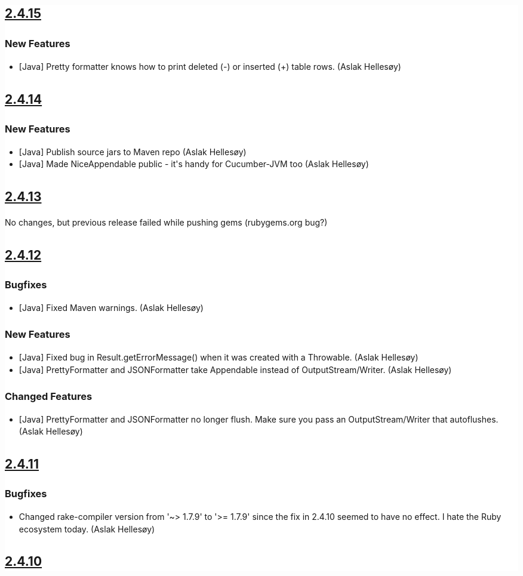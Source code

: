 ## [2.4.15](https://github.com/cucumber/gherkin/compare/v2.4.14...v2.4.15)

### New Features

* [Java] Pretty formatter knows how to print deleted (-) or inserted (+) table rows. (Aslak Hellesøy)

## [2.4.14](https://github.com/cucumber/gherkin/compare/v2.4.13...v2.4.14)

### New Features

* [Java] Publish source jars to Maven repo (Aslak Hellesøy)
* [Java] Made NiceAppendable public - it's handy for Cucumber-JVM too (Aslak Hellesøy)

## [2.4.13](https://github.com/cucumber/gherkin/compare/v2.4.12...v2.4.13)

No changes, but previous release failed while pushing gems (rubygems.org bug?)

## [2.4.12](https://github.com/cucumber/gherkin/compare/v2.4.11...v2.4.12)

### Bugfixes

* [Java] Fixed Maven warnings. (Aslak Hellesøy)

### New Features

* [Java] Fixed bug in Result.getErrorMessage() when it was created with a Throwable. (Aslak Hellesøy)
* [Java] PrettyFormatter and JSONFormatter take Appendable instead of OutputStream/Writer. (Aslak Hellesøy)

### Changed Features

* [Java] PrettyFormatter and JSONFormatter no longer flush. Make sure you pass an OutputStream/Writer that autoflushes. (Aslak Hellesøy)

## [2.4.11](https://github.com/cucumber/gherkin/compare/v2.4.10...v2.4.11)

### Bugfixes

* Changed rake-compiler version from '~> 1.7.9' to '>= 1.7.9' since the fix in 2.4.10 seemed to have no effect. I hate the Ruby ecosystem today. (Aslak Hellesøy)

## [2.4.10](https://github.com/cucumber/gherkin/compare/v2.4.9...v2.4.10)
